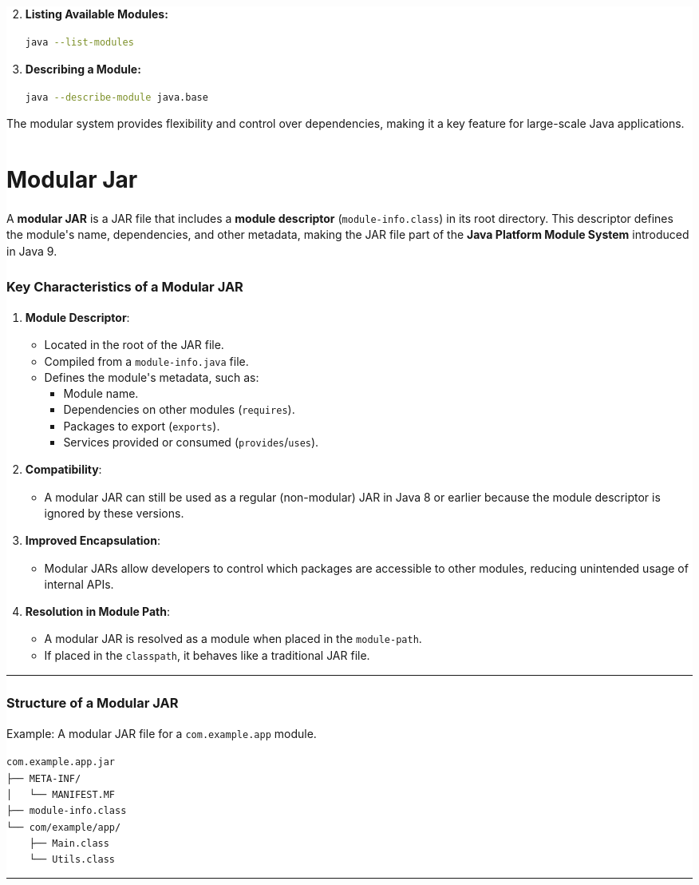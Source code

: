 2. **Listing Available Modules:**
    
    ```bash
    java --list-modules
    ```
    
3. **Describing a Module:**
    
    ```bash
    java --describe-module java.base
    ```
    

The modular system provides flexibility and control over dependencies, making it a key feature for large-scale Java applications.

# Modular Jar


A **modular JAR** is a JAR file that includes a **module descriptor** (`module-info.class`) in its root directory. This descriptor defines the module's name, dependencies, and other metadata, making the JAR file part of the **Java Platform Module System** introduced in Java 9.

### **Key Characteristics of a Modular JAR**

1. **Module Descriptor**:
    
    - Located in the root of the JAR file.
    - Compiled from a `module-info.java` file.
    - Defines the module's metadata, such as:
        - Module name.
        - Dependencies on other modules (`requires`).
        - Packages to export (`exports`).
        - Services provided or consumed (`provides`/`uses`).
2. **Compatibility**:
    
    - A modular JAR can still be used as a regular (non-modular) JAR in Java 8 or earlier because the module descriptor is ignored by these versions.
3. **Improved Encapsulation**:
    
    - Modular JARs allow developers to control which packages are accessible to other modules, reducing unintended usage of internal APIs.
4. **Resolution in Module Path**:
    
    - A modular JAR is resolved as a module when placed in the `module-path`.
    - If placed in the `classpath`, it behaves like a traditional JAR file.

---

### **Structure of a Modular JAR**

Example: A modular JAR file for a `com.example.app` module.

```
com.example.app.jar
├── META-INF/
│   └── MANIFEST.MF
├── module-info.class
└── com/example/app/
    ├── Main.class
    └── Utils.class
```

---